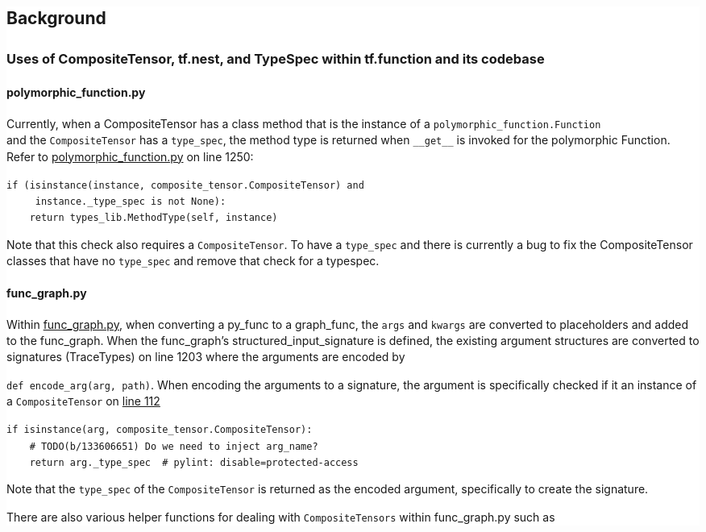 
## Background


### **Uses of CompositeTensor, tf.nest, and TypeSpec within tf.function and its codebase**


#### **polymorphic\_function.py**

Currently, when a CompositeTensor has a class method that is the instance of a <code>polymorphic_function.Function<strong> </strong></code>and the <code>CompositeTensor</code> has a <code>type_spec</code>, the method type is returned when <code>\_\_get__</code> is invoked for the polymorphic Function. Refer to [polymorphic\_function.py](https://github.com/tensorflow/tensorflow/blob/f6287e953b19cc1f0a2b8d20b87741a0df6b62eb/tensorflow/python/eager/polymorphic_function/polymorphic_function.py#L1250) on line 1250:


```
if (isinstance(instance, composite_tensor.CompositeTensor) and
     instance._type_spec is not None):
    return types_lib.MethodType(self, instance)
```


Note that this check also requires a `CompositeTensor`. To have a `type_spec` and there is currently a bug to fix the CompositeTensor classes that have no `type_spec` and remove that check for a typespec. 


#### **func\_graph.py**

Within [func\_graph.py](https://github.com/tensorflow/tensorflow/blob/master/tensorflow/python/framework/func_graph.py), when converting a py\_func to a graph\_func, the `args` and `kwargs` are converted to placeholders and added to the func\_graph. When the func\_graph’s structured\_input\_signature is defined, the existing argument structures are converted to signatures (TraceTypes)  on line 1203 where the arguments are encoded by 

<code>def encode_arg(arg, path)</code>. When encoding the arguments to a signature, the argument is specifically checked if it an instance of a <code>CompositeTensor</code> on [line 112](https://github.com/tensorflow/tensorflow/blob/f6287e953b19cc1f0a2b8d20b87741a0df6b62eb/tensorflow/python/framework/func_graph.py#L112)


```
if isinstance(arg, composite_tensor.CompositeTensor):
    # TODO(b/133606651) Do we need to inject arg_name?
    return arg._type_spec  # pylint: disable=protected-access
```


Note that the `type_spec` of the `CompositeTensor` is returned as the encoded argument, specifically to create the signature.

There are also various helper functions for dealing with `CompositeTensors` within func\_graph.py such as 


